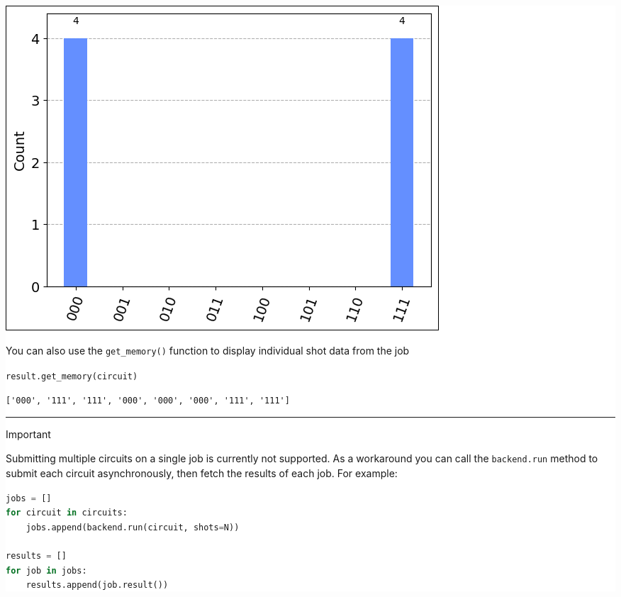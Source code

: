 ![Qiskit circuit result on Rigetti QVM simulator](../media/azure-quantum-qiskit-rigetti-result-1.png)

You can also use the `get_memory()` function to display individual shot data from the job

```python
result.get_memory(circuit)
```

```output
['000', '111', '111', '000', '000', '000', '111', '111']
```

***

> [!IMPORTANT]
> Submitting multiple circuits on a single job is currently not supported. As a workaround you can call the `backend.run` method to submit each circuit asynchronously, then fetch the results of each job. For example:
>
> ```python
> jobs = []
> for circuit in circuits:
>     jobs.append(backend.run(circuit, shots=N))
> 
> results = []
> for job in jobs:
>     results.append(job.result())
>```
